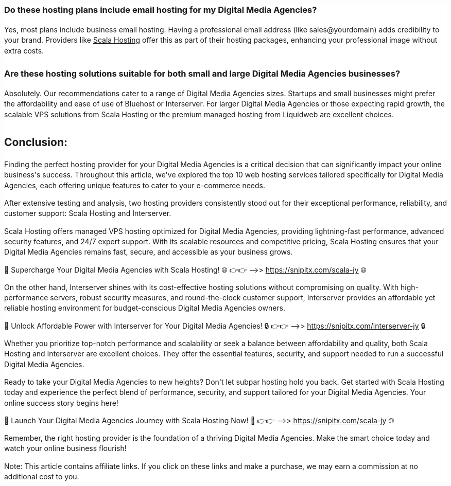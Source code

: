 ### Do these hosting plans include email hosting for my Digital Media Agencies? 
Yes, most plans include business email hosting. Having a professional email address (like sales@yourdomain) adds credibility to your brand. Providers like [Scala Hosting](https://snipitx.com/scala-jy) offer this as part of their hosting packages, enhancing your professional image without extra costs.

### Are these hosting solutions suitable for both small and large Digital Media Agencies businesses? 
Absolutely. Our recommendations cater to a range of Digital Media Agencies sizes. Startups and small businesses might prefer the affordability and ease of use of Bluehost or Interserver. For larger Digital Media Agencies or those expecting rapid growth, the scalable VPS solutions from Scala Hosting or the premium managed hosting from Liquidweb are excellent choices.

## Conclusion:

Finding the perfect hosting provider for your Digital Media Agencies is a critical decision that can significantly impact your online business's success. Throughout this article, we've explored the top 10 web hosting services tailored specifically for Digital Media Agencies, each offering unique features to cater to your e-commerce needs.

After extensive testing and analysis, two hosting providers consistently stood out for their exceptional performance, reliability, and customer support: Scala Hosting and Interserver.

Scala Hosting offers managed VPS hosting optimized for Digital Media Agencies, providing lightning-fast performance, advanced security features, and 24/7 expert support. With its scalable resources and competitive pricing, Scala Hosting ensures that your Digital Media Agencies remains fast, secure, and accessible as your business grows.

🚀 Supercharge Your Digital Media Agencies with Scala Hosting! 🌐
👉👉 -->> https://snipitx.com/scala-jy 🌐

On the other hand, Interserver shines with its cost-effective hosting solutions without compromising on quality. With high-performance servers, robust security measures, and round-the-clock customer support, Interserver provides an affordable yet reliable hosting environment for budget-conscious Digital Media Agencies owners.

💸 Unlock Affordable Power with Interserver for Your Digital Media Agencies! 🔒
👉👉 -->> https://snipitx.com/interserver-jy 🔒

Whether you prioritize top-notch performance and scalability or seek a balance between affordability and quality, both Scala Hosting and Interserver are excellent choices. They offer the essential features, security, and support needed to run a successful Digital Media Agencies.

Ready to take your Digital Media Agencies to new heights? Don't let subpar hosting hold you back. Get started with Scala Hosting today and experience the perfect blend of performance, security, and support tailored for your Digital Media Agencies. Your online success story begins here!

🚀 Launch Your Digital Media Agencies Journey with Scala Hosting Now! 🌟
👉👉 -->> https://snipitx.com/scala-jy 🌐

Remember, the right hosting provider is the foundation of a thriving Digital Media Agencies. Make the smart choice today and watch your online business flourish!

Note: This article contains affiliate links. If you click on these links and make a purchase, we may earn a commission at no additional cost to you.